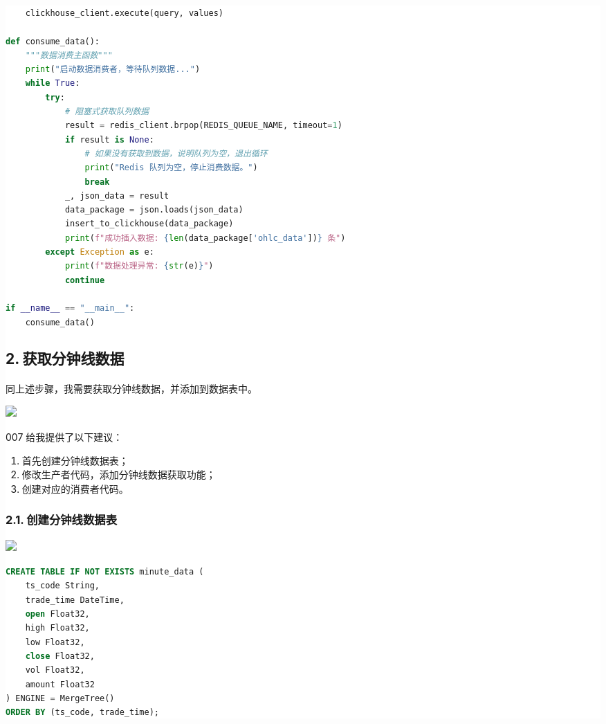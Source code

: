 ```python
    clickhouse_client.execute(query, values)

def consume_data():
    """数据消费主函数"""
    print("启动数据消费者，等待队列数据...")
    while True:
        try:
            # 阻塞式获取队列数据
            result = redis_client.brpop(REDIS_QUEUE_NAME, timeout=1)
            if result is None:
                # 如果没有获取到数据，说明队列为空，退出循环
                print("Redis 队列为空，停止消费数据。")
                break
            _, json_data = result
            data_package = json.loads(json_data)
            insert_to_clickhouse(data_package)
            print(f"成功插入数据: {len(data_package['ohlc_data'])} 条")
        except Exception as e:
            print(f"数据处理异常: {str(e)}")
            continue

if __name__ == "__main__":
    consume_data()
```

## 2. 获取分钟线数据
同上述步骤，我需要获取分钟线数据，并添加到数据表中。

![](https://images.jieyu.ai/images/2025/05/3_03.png)

007 给我提供了以下建议：
1. 首先创建分钟线数据表；
2. 修改生产者代码，添加分钟线数据获取功能；
3. 创建对应的消费者代码。

###  2.1. 创建分钟线数据表


![](https://images.jieyu.ai/images/2025/05/3_04.png)

```sql
CREATE TABLE IF NOT EXISTS minute_data (
    ts_code String,
    trade_time DateTime,
    open Float32,
    high Float32,
    low Float32,
    close Float32,
    vol Float32,
    amount Float32
) ENGINE = MergeTree()
ORDER BY (ts_code, trade_time);
```
